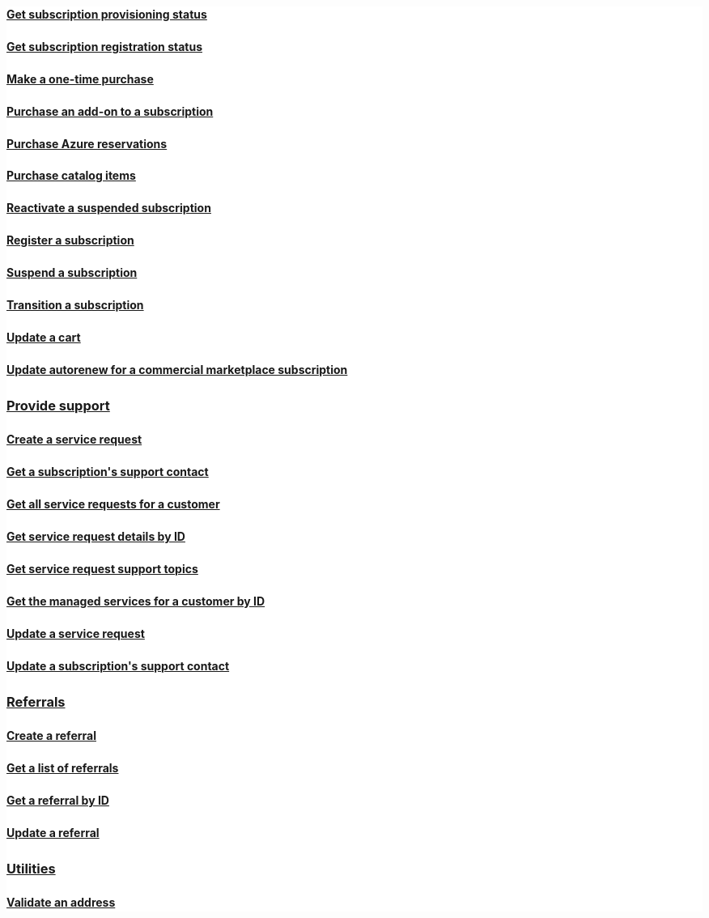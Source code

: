 #### [Get subscription provisioning status](get-subscription-provisioning-status.md)
#### [Get subscription registration status](get-subscription-registration-status.md)  
#### [Make a one-time purchase](make-a-one-time-purchase.md)   
#### [Purchase an add-on to a subscription](purchase-an-add-on-to-a-subscription.md)
#### [Purchase Azure reservations](purchase-azure-reservations.md)
#### [Purchase catalog items](purchase-catalog-items.md)
#### [Reactivate a suspended subscription](reactivate-a-suspended-a-subscription.md)
#### [Register a subscription](register-a-subscription.md)
#### [Suspend a subscription](suspend-a-subscription.md)
#### [Transition a subscription](transition-a-subscription.md)
#### [Update a cart](update-a-cart.md)
#### [Update autorenew for a commercial marketplace subscription](update-autorenew-for-an-azure-marketplace-subscription.md)
### [Provide support](provide-support.md)
#### [Create a service request](create-a-service-request-.md)
#### [Get a subscription's support contact](get-a-subscription-s-support-contact.md)
#### [Get all service requests for a customer](get-all-service-requests-for-a-customer.md)   
#### [Get service request details by ID](get-service-request-details-by-id.md) 
#### [Get service request support topics](get-service-request-support-topics--pending-.md)
#### [Get the managed services for a customer by ID](get-the-managed-services-for-a-customer-by-id.md)
#### [Update a service request](update-a-service-request.md)
#### [Update a subscription's support contact](update-a-subscription-s-support-contact.md)
### [Referrals](https://docs.microsoft.com/partner/develop/referrals)
#### [Create a referral](https://docs.microsoft.com/partner/develop/create-a-referral)
#### [Get a list of referrals](https://docs.microsoft.com/partner/develop/get-a-list-of-referrals)
#### [Get a referral by ID](https://docs.microsoft.com/partner/develop/get-a-referral-by-id)
#### [Update a referral](https://docs.microsoft.com/partner/develop/update-a-referral)
### [Utilities](utilities.md)
#### [Validate an address](validate-an-address.md)